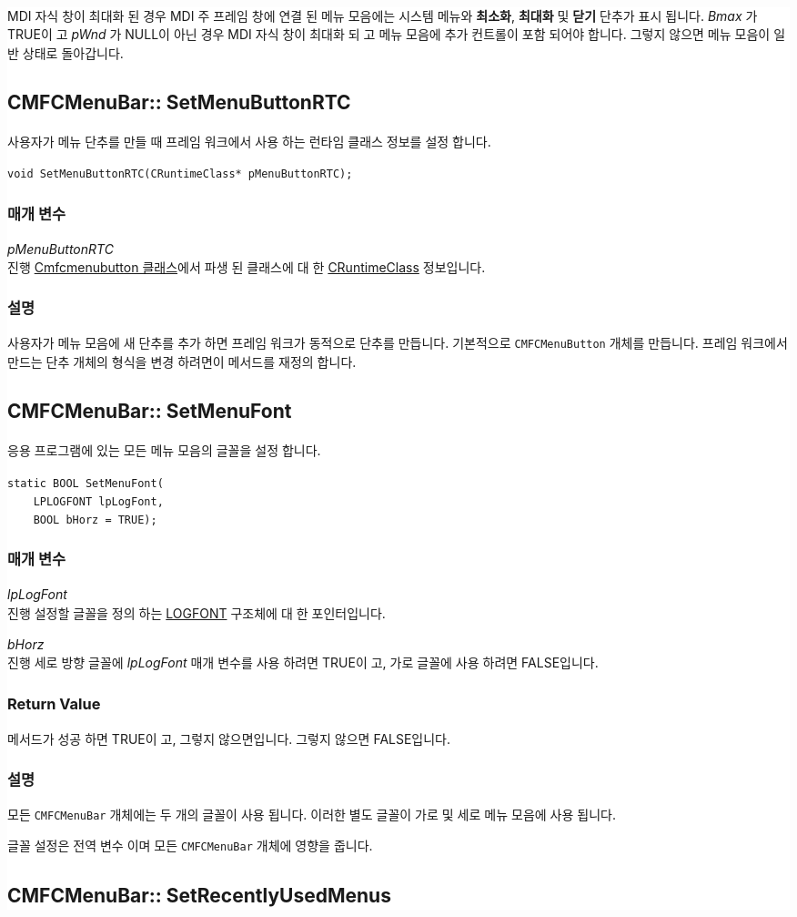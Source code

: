 MDI 자식 창이 최대화 된 경우 MDI 주 프레임 창에 연결 된 메뉴 모음에는 시스템 메뉴와 **최소화**, **최대화** 및 **닫기** 단추가 표시 됩니다. *Bmax* 가 TRUE이 고 *pWnd* 가 NULL이 아닌 경우 MDI 자식 창이 최대화 되 고 메뉴 모음에 추가 컨트롤이 포함 되어야 합니다. 그렇지 않으면 메뉴 모음이 일반 상태로 돌아갑니다.

##  <a name="setmenubuttonrtc"></a>CMFCMenuBar:: SetMenuButtonRTC

사용자가 메뉴 단추를 만들 때 프레임 워크에서 사용 하는 런타임 클래스 정보를 설정 합니다.

```
void SetMenuButtonRTC(CRuntimeClass* pMenuButtonRTC);
```

### <a name="parameters"></a>매개 변수

*pMenuButtonRTC*<br/>
진행 [Cmfcmenubutton 클래스](../../mfc/reference/cmfcmenubutton-class.md)에서 파생 된 클래스에 대 한 [CRuntimeClass](../../mfc/reference/cruntimeclass-structure.md) 정보입니다.

### <a name="remarks"></a>설명

사용자가 메뉴 모음에 새 단추를 추가 하면 프레임 워크가 동적으로 단추를 만듭니다. 기본적으로 `CMFCMenuButton` 개체를 만듭니다. 프레임 워크에서 만드는 단추 개체의 형식을 변경 하려면이 메서드를 재정의 합니다.

##  <a name="setmenufont"></a>CMFCMenuBar:: SetMenuFont

응용 프로그램에 있는 모든 메뉴 모음의 글꼴을 설정 합니다.

```
static BOOL SetMenuFont(
    LPLOGFONT lpLogFont,
    BOOL bHorz = TRUE);
```

### <a name="parameters"></a>매개 변수

*lpLogFont*<br/>
진행 설정할 글꼴을 정의 하는 [LOGFONT](/windows/win32/api/dimm/ns-dimm-logfonta) 구조체에 대 한 포인터입니다.

*bHorz*<br/>
진행 세로 방향 글꼴에 *lpLogFont* 매개 변수를 사용 하려면 TRUE이 고, 가로 글꼴에 사용 하려면 FALSE입니다.

### <a name="return-value"></a>Return Value

메서드가 성공 하면 TRUE이 고, 그렇지 않으면입니다. 그렇지 않으면 FALSE입니다.

### <a name="remarks"></a>설명

모든 `CMFCMenuBar` 개체에는 두 개의 글꼴이 사용 됩니다. 이러한 별도 글꼴이 가로 및 세로 메뉴 모음에 사용 됩니다.

글꼴 설정은 전역 변수 이며 모든 `CMFCMenuBar` 개체에 영향을 줍니다.

##  <a name="setrecentlyusedmenus"></a>CMFCMenuBar:: SetRecentlyUsedMenus
